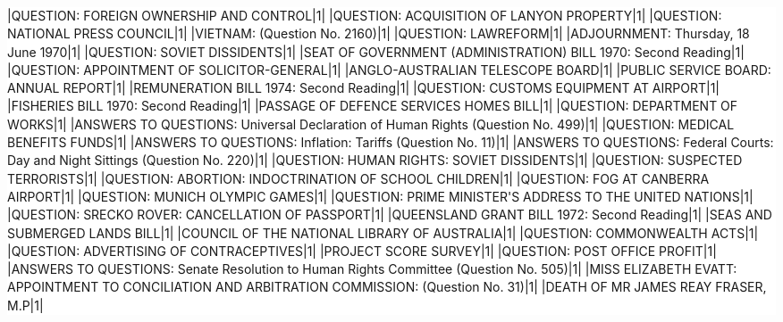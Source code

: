 |QUESTION: FOREIGN OWNERSHIP AND CONTROL|1|
|QUESTION: ACQUISITION OF LANYON PROPERTY|1|
|QUESTION: NATIONAL PRESS COUNCIL|1|
|VIETNAM: (Question No. 2160)|1|
|QUESTION: LAWREFORM|1|
|ADJOURNMENT: Thursday, 18 June 1970|1|
|QUESTION: SOVIET DISSIDENTS|1|
|SEAT OF GOVERNMENT (ADMINISTRATION) BILL 1970: Second Reading|1|
|QUESTION: APPOINTMENT OF SOLICITOR-GENERAL|1|
|ANGLO-AUSTRALIAN TELESCOPE BOARD|1|
|PUBLIC SERVICE BOARD: ANNUAL REPORT|1|
|REMUNERATION BILL 1974: Second Reading|1|
|QUESTION: CUSTOMS EQUIPMENT AT AIRPORT|1|
|FISHERIES BILL 1970: Second Reading|1|
|PASSAGE OF DEFENCE SERVICES HOMES BILL|1|
|QUESTION: DEPARTMENT OF WORKS|1|
|ANSWERS TO QUESTIONS: Universal Declaration of Human Rights (Question No. 499)|1|
|QUESTION: MEDICAL BENEFITS FUNDS|1|
|ANSWERS TO QUESTIONS: Inflation: Tariffs (Question No. 11)|1|
|ANSWERS TO QUESTIONS: Federal Courts: Day and Night Sittings (Question No. 220)|1|
|QUESTION: HUMAN RIGHTS: SOVIET DISSIDENTS|1|
|QUESTION: SUSPECTED TERRORISTS|1|
|QUESTION: ABORTION: INDOCTRINATION OF SCHOOL CHILDREN|1|
|QUESTION: FOG AT CANBERRA AIRPORT|1|
|QUESTION: MUNICH OLYMPIC GAMES|1|
|QUESTION: PRIME MINISTER'S ADDRESS TO THE UNITED NATIONS|1|
|QUESTION: SRECKO ROVER: CANCELLATION OF PASSPORT|1|
|QUEENSLAND GRANT BILL 1972: Second Reading|1|
|SEAS AND SUBMERGED LANDS BILL|1|
|COUNCIL OF THE NATIONAL LIBRARY OF AUSTRALIA|1|
|QUESTION: COMMONWEALTH ACTS|1|
|QUESTION: ADVERTISING OF CONTRACEPTIVES|1|
|PROJECT SCORE SURVEY|1|
|QUESTION: POST OFFICE PROFIT|1|
|ANSWERS TO QUESTIONS: Senate Resolution to Human Rights Committee (Question No. 505)|1|
|MISS ELIZABETH EVATT: APPOINTMENT TO CONCILIATION AND ARBITRATION COMMISSION: (Question No. 31)|1|
|DEATH OF MR JAMES REAY FRASER, M.P|1|